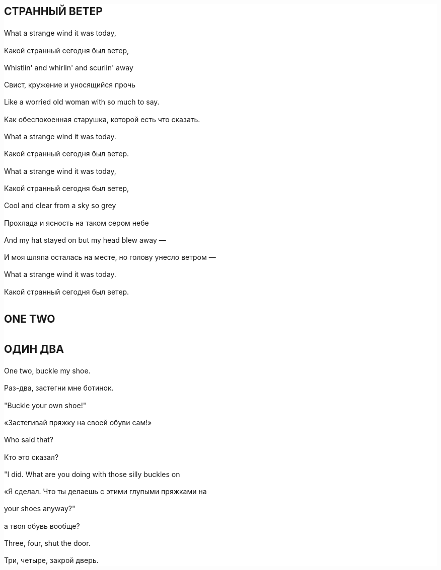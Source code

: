 ## СТРАННЫЙ ВЕТЕР

What a strange wind it was today,

Какой странный сегодня был ветер,

Whistlin' and whirlin' and scurlin' away

Свист, кружение и уносящийся прочь

Like a worried old woman with so much to say.

Как обеспокоенная старушка, которой есть что сказать.

What a strange wind it was today.

Какой странный сегодня был ветер.

What a strange wind it was today,

Какой странный сегодня был ветер,

Cool and clear from a sky so grey

Прохлада и ясность на таком сером небе

And my hat stayed on but my head blew away —

И моя шляпа осталась на месте, но голову унесло ветром —

What a strange wind it was today.

Какой странный сегодня был ветер.

## ONE TWO

## ОДИН ДВА

One two, buckle my shoe.

Раз-два, застегни мне ботинок.

"Buckle your own shoe!"

«Застегивай пряжку на своей обуви сам!»

Who said that?

Кто это сказал?

"I did. What are you doing with those silly buckles on

«Я сделал. Что ты делаешь с этими глупыми пряжками на

your shoes anyway?"

а твоя обувь вообще?

Three, four, shut the door.

Три, четыре, закрой дверь.
